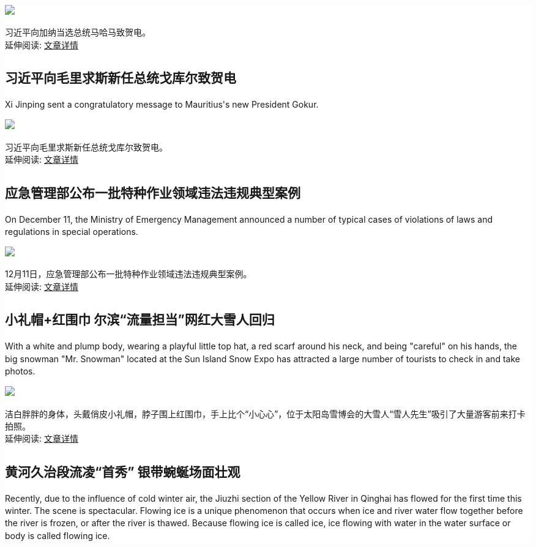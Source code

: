 <img src="https://p2.img.cctvpic.com/photoworkspace/2024/12/11/2024121117411095040.jpg" />   

习近平向加纳当选总统马哈马致贺电。   
延伸阅读: [文章详情](https://news.cctv.com/2024/12/11/ARTI95WpIDElgnXWln79Q95b241211.shtml)   

<qrcode title="习近平向加纳当选总统马哈马致贺电" image="https://p2.img.cctvpic.com/photoworkspace/2024/12/11/2024121117411095040.jpg" />   

## 习近平向毛里求斯新任总统戈库尔致贺电   
Xi Jinping sent a congratulatory message to Mauritius's new President Gokur.   

<img src="https://p5.img.cctvpic.com/photoworkspace/2024/12/11/2024121117401517845.jpg" />   

习近平向毛里求斯新任总统戈库尔致贺电。   
延伸阅读: [文章详情](https://news.cctv.com/2024/12/11/ARTIUeE8rxEs5LRfOyqYk8mx241211.shtml)   

<qrcode title="习近平向毛里求斯新任总统戈库尔致贺电" image="https://p5.img.cctvpic.com/photoworkspace/2024/12/11/2024121117401517845.jpg" />   

## 应急管理部公布一批特种作业领域违法违规典型案例   
On December 11, the Ministry of Emergency Management announced a number of typical cases of violations of laws and regulations in special operations.   

<img src="https://p3.img.cctvpic.com/photoworkspace/2024/12/11/2024121117311670977.jpg" />   

12月11日，应急管理部公布一批特种作业领域违法违规典型案例。   
延伸阅读: [文章详情](https://news.cctv.com/2024/12/11/ARTInHYmPjuw5dc4M79e8Mh8241211.shtml)   

<qrcode title="应急管理部公布一批特种作业领域违法违规典型案例" image="https://p3.img.cctvpic.com/photoworkspace/2024/12/11/2024121117311670977.jpg" />   

## 小礼帽+红围巾 尔滨“流量担当”网红大雪人回归   
With a white and plump body, wearing a playful little top hat, a red scarf around his neck, and being "careful" on his hands, the big snowman "Mr. Snowman" located at the Sun Island Snow Expo has attracted a large number of tourists to check in and take photos.   

<img src="https://p3.img.cctvpic.com/photoworkspace/2024/12/11/2024121117202421924.jpg" />   

洁白胖胖的身体，头戴俏皮小礼帽，脖子围上红围巾，手上比个“小心心”，位于太阳岛雪博会的大雪人“雪人先生”吸引了大量游客前来打卡拍照。   
延伸阅读: [文章详情](https://news.cctv.com/2024/12/11/ARTIrHnWyul3pMVCOoApPjZC241211.shtml)   

<qrcode title="小礼帽+红围巾 尔滨“流量担当”网红大雪人回归" image="https://p3.img.cctvpic.com/photoworkspace/2024/12/11/2024121117202421924.jpg" />   

## 黄河久治段流凌“首秀” 银带蜿蜒场面壮观   
Recently, due to the influence of cold winter air, the Jiuzhi section of the Yellow River in Qinghai has flowed for the first time this winter. The scene is spectacular. Flowing ice is a unique phenomenon that occurs when ice and river water flow together before the river is frozen, or after the river is thawed. Because flowing ice is called ice, ice flowing with water in the water surface or body is called flowing ice.   
